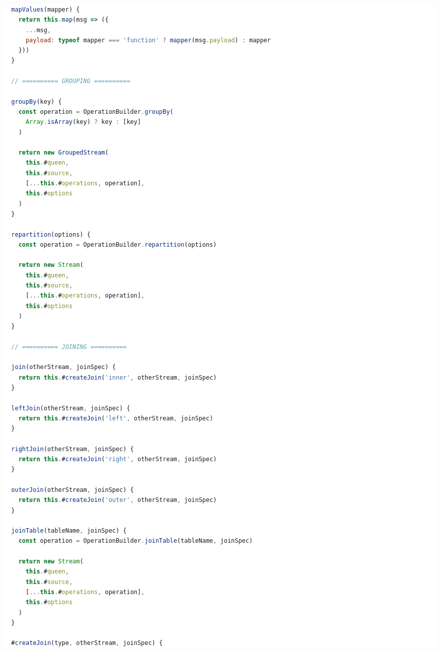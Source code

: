 ```javascript
  mapValues(mapper) {
    return this.map(msg => ({
      ...msg,
      payload: typeof mapper === 'function' ? mapper(msg.payload) : mapper
    }))
  }
  
  // ========== GROUPING ==========
  
  groupBy(key) {
    const operation = OperationBuilder.groupBy(
      Array.isArray(key) ? key : [key]
    )
    
    return new GroupedStream(
      this.#queen,
      this.#source,
      [...this.#operations, operation],
      this.#options
    )
  }
  
  repartition(options) {
    const operation = OperationBuilder.repartition(options)
    
    return new Stream(
      this.#queen,
      this.#source,
      [...this.#operations, operation],
      this.#options
    )
  }
  
  // ========== JOINING ==========
  
  join(otherStream, joinSpec) {
    return this.#createJoin('inner', otherStream, joinSpec)
  }
  
  leftJoin(otherStream, joinSpec) {
    return this.#createJoin('left', otherStream, joinSpec)
  }
  
  rightJoin(otherStream, joinSpec) {
    return this.#createJoin('right', otherStream, joinSpec)
  }
  
  outerJoin(otherStream, joinSpec) {
    return this.#createJoin('outer', otherStream, joinSpec)
  }
  
  joinTable(tableName, joinSpec) {
    const operation = OperationBuilder.joinTable(tableName, joinSpec)
    
    return new Stream(
      this.#queen,
      this.#source,
      [...this.#operations, operation],
      this.#options
    )
  }
  
  #createJoin(type, otherStream, joinSpec) {
```